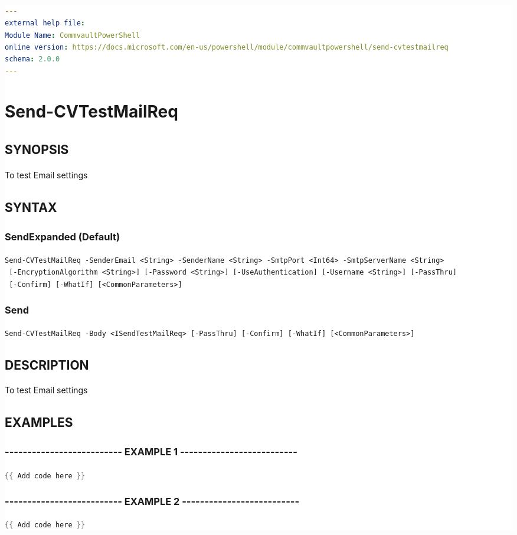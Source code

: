 ```yaml
---
external help file:
Module Name: CommvaultPowerShell
online version: https://docs.microsoft.com/en-us/powershell/module/commvaultpowershell/send-cvtestmailreq
schema: 2.0.0
---
```


# Send-CVTestMailReq

## SYNOPSIS
To test Email settings

## SYNTAX

### SendExpanded (Default)
```
Send-CVTestMailReq -SenderEmail <String> -SenderName <String> -SmtpPort <Int64> -SmtpServerName <String>
 [-EncryptionAlgorithm <String>] [-Password <String>] [-UseAuthentication] [-Username <String>] [-PassThru]
 [-Confirm] [-WhatIf] [<CommonParameters>]
```

### Send
```
Send-CVTestMailReq -Body <ISendTestMailReq> [-PassThru] [-Confirm] [-WhatIf] [<CommonParameters>]
```

## DESCRIPTION
To test Email settings

## EXAMPLES

### -------------------------- EXAMPLE 1 --------------------------
```powershell
{{ Add code here }}
```



### -------------------------- EXAMPLE 2 --------------------------
```powershell
{{ Add code here }}
```

